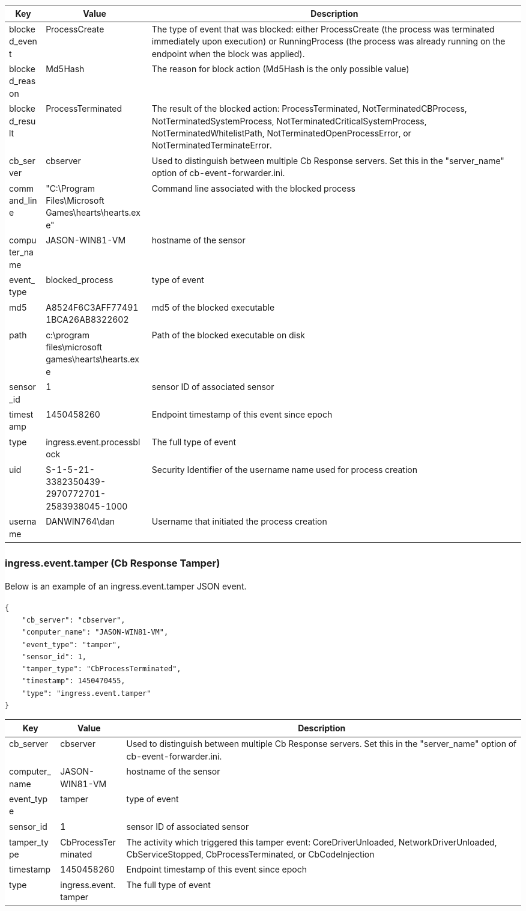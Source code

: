 |Key|Value|Description|
|---|---|---|
|blocked_event|ProcessCreate|The type of event that was blocked: either ProcessCreate (the process was terminated immediately upon execution) or RunningProcess (the process was already running on the endpoint when the block was applied).|
|blocked_reason|Md5Hash|The reason for block action (Md5Hash is the only possible value)|
|blocked_result|ProcessTerminated|The result of the blocked action: ProcessTerminated, NotTerminatedCBProcess, NotTerminatedSystemProcess, NotTerminatedCriticalSystemProcess, NotTerminatedWhitelistPath, NotTerminatedOpenProcessError, or NotTerminatedTerminateError.|
|cb_server|cbserver|Used to distinguish between multiple Cb Response servers. Set this in the "server_name" option of cb-event-forwarder.ini.|
|command_line|\"C:\\Program Files\\Microsoft Games\\hearts\\hearts.exe\" |Command line associated with the blocked process|
|computer_name|JASON-WIN81-VM|hostname of the sensor|
|event_type|blocked_process|type of event|
|md5|A8524F6C3AFF774911BCA26AB8322602|md5 of the blocked executable|
|path|c:\\program files\\microsoft games\\hearts\\hearts.exe|Path of the blocked executable on disk|
|sensor_id|1|sensor ID of associated sensor|
|timestamp|1450458260|Endpoint timestamp of this event since epoch|
|type|ingress.event.processblock|The full type of event|
|uid|S-1-5-21-3382350439-2970772701-2583938045-1000|Security Identifier of the username name used for process creation|
|username|DANWIN764\\dan|Username that initiated the process creation|

### ingress.event.tamper (Cb Response Tamper)

Below is an example of an ingress.event.tamper JSON event.

```
{
    "cb_server": "cbserver",
    "computer_name": "JASON-WIN81-VM",
    "event_type": "tamper",
    "sensor_id": 1,
    "tamper_type": "CbProcessTerminated",
    "timestamp": 1450470455,
    "type": "ingress.event.tamper"
}
```

|Key|Value|Description|
|---|---|---|
|cb_server|cbserver|Used to distinguish between multiple Cb Response servers. Set this in the "server_name" option of cb-event-forwarder.ini.|
|computer_name|JASON-WIN81-VM|hostname of the sensor|
|event_type|tamper|type of event|
|sensor_id|1|sensor ID of associated sensor|
|tamper_type|CbProcessTerminated|The activity which triggered this tamper event: CoreDriverUnloaded, NetworkDriverUnloaded, CbServiceStopped, CbProcessTerminated, or CbCodeInjection|
|timestamp|1450458260|Endpoint timestamp of this event since epoch|
|type|ingress.event.tamper|The full type of event|
